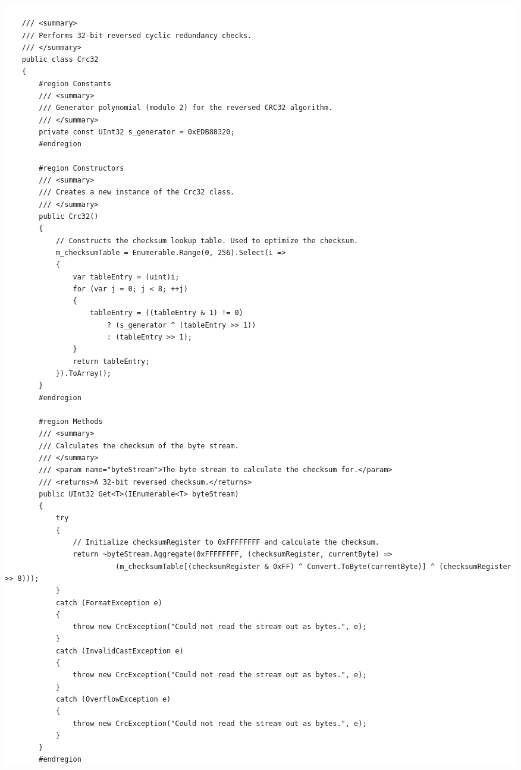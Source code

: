 ```Csharp

    /// <summary>
    /// Performs 32-bit reversed cyclic redundancy checks.
    /// </summary>
    public class Crc32
    {
        #region Constants
        /// <summary>
        /// Generator polynomial (modulo 2) for the reversed CRC32 algorithm.
        /// </summary>
        private const UInt32 s_generator = 0xEDB88320;
        #endregion

        #region Constructors
        /// <summary>
        /// Creates a new instance of the Crc32 class.
        /// </summary>
        public Crc32()
        {
            // Constructs the checksum lookup table. Used to optimize the checksum.
            m_checksumTable = Enumerable.Range(0, 256).Select(i =>
            {
                var tableEntry = (uint)i;
                for (var j = 0; j < 8; ++j)
                {
                    tableEntry = ((tableEntry & 1) != 0)
                        ? (s_generator ^ (tableEntry >> 1))
                        : (tableEntry >> 1);
                }
                return tableEntry;
            }).ToArray();
        }
        #endregion

        #region Methods
        /// <summary>
        /// Calculates the checksum of the byte stream.
        /// </summary>
        /// <param name="byteStream">The byte stream to calculate the checksum for.</param>
        /// <returns>A 32-bit reversed checksum.</returns>
        public UInt32 Get<T>(IEnumerable<T> byteStream)
        {
            try
            {
                // Initialize checksumRegister to 0xFFFFFFFF and calculate the checksum.
                return ~byteStream.Aggregate(0xFFFFFFFF, (checksumRegister, currentByte) =>
                          (m_checksumTable[(checksumRegister & 0xFF) ^ Convert.ToByte(currentByte)] ^ (checksumRegister >> 8)));
            }
            catch (FormatException e)
            {
                throw new CrcException("Could not read the stream out as bytes.", e);
            }
            catch (InvalidCastException e)
            {
                throw new CrcException("Could not read the stream out as bytes.", e);
            }
            catch (OverflowException e)
            {
                throw new CrcException("Could not read the stream out as bytes.", e);
            }
        }
        #endregion
```
